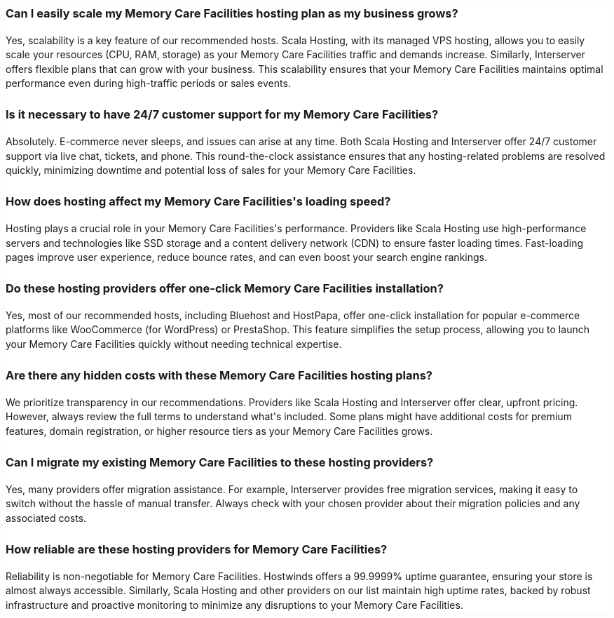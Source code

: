 ### Can I easily scale my Memory Care Facilities hosting plan as my business grows? 
Yes, scalability is a key feature of our recommended hosts. Scala Hosting, with its managed VPS hosting, allows you to easily scale your resources (CPU, RAM, storage) as your Memory Care Facilities traffic and demands increase. Similarly, Interserver offers flexible plans that can grow with your business. This scalability ensures that your Memory Care Facilities maintains optimal performance even during high-traffic periods or sales events.

### Is it necessary to have 24/7 customer support for my Memory Care Facilities? 
Absolutely. E-commerce never sleeps, and issues can arise at any time. Both Scala Hosting and Interserver offer 24/7 customer support via live chat, tickets, and phone. This round-the-clock assistance ensures that any hosting-related problems are resolved quickly, minimizing downtime and potential loss of sales for your Memory Care Facilities.

### How does hosting affect my Memory Care Facilities's loading speed? 
Hosting plays a crucial role in your Memory Care Facilities's performance. Providers like Scala Hosting use high-performance servers and technologies like SSD storage and a content delivery network (CDN) to ensure faster loading times. Fast-loading pages improve user experience, reduce bounce rates, and can even boost your search engine rankings.

### Do these hosting providers offer one-click Memory Care Facilities installation? 
Yes, most of our recommended hosts, including Bluehost and HostPapa, offer one-click installation for popular e-commerce platforms like WooCommerce (for WordPress) or PrestaShop. This feature simplifies the setup process, allowing you to launch your Memory Care Facilities quickly without needing technical expertise.

### Are there any hidden costs with these Memory Care Facilities hosting plans? 
We prioritize transparency in our recommendations. Providers like Scala Hosting and Interserver offer clear, upfront pricing. However, always review the full terms to understand what's included. Some plans might have additional costs for premium features, domain registration, or higher resource tiers as your Memory Care Facilities grows.

### Can I migrate my existing Memory Care Facilities to these hosting providers? 
Yes, many providers offer migration assistance. For example, Interserver provides free migration services, making it easy to switch without the hassle of manual transfer. Always check with your chosen provider about their migration policies and any associated costs.

### How reliable are these hosting providers for Memory Care Facilities? 
Reliability is non-negotiable for Memory Care Facilities. Hostwinds offers a 99.9999% uptime guarantee, ensuring your store is almost always accessible. Similarly, Scala Hosting and other providers on our list maintain high uptime rates, backed by robust infrastructure and proactive monitoring to minimize any disruptions to your Memory Care Facilities.
